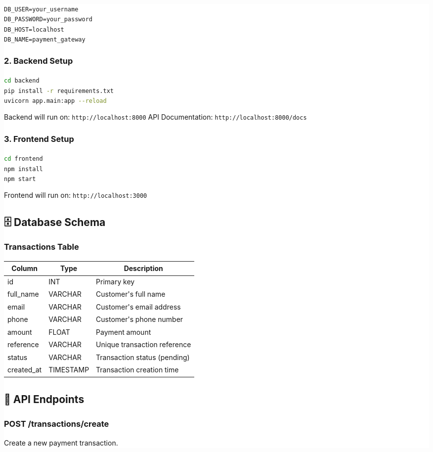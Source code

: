 ```env
DB_USER=your_username
DB_PASSWORD=your_password
DB_HOST=localhost
DB_NAME=payment_gateway
```

### 2. Backend Setup

```bash
cd backend
pip install -r requirements.txt
uvicorn app.main:app --reload
```

Backend will run on: `http://localhost:8000`
API Documentation: `http://localhost:8000/docs`

### 3. Frontend Setup

```bash
cd frontend
npm install
npm start
```

Frontend will run on: `http://localhost:3000`

## 🗄️ Database Schema

### Transactions Table

| Column     | Type      | Description                    |
|------------|-----------|--------------------------------|
| id         | INT       | Primary key                    |
| full_name  | VARCHAR   | Customer's full name           |
| email      | VARCHAR   | Customer's email address       |
| phone      | VARCHAR   | Customer's phone number        |
| amount     | FLOAT     | Payment amount                 |
| reference  | VARCHAR   | Unique transaction reference   |
| status     | VARCHAR   | Transaction status (pending)   |
| created_at | TIMESTAMP | Transaction creation time      |

## 🔌 API Endpoints

### POST /transactions/create
Create a new payment transaction.
